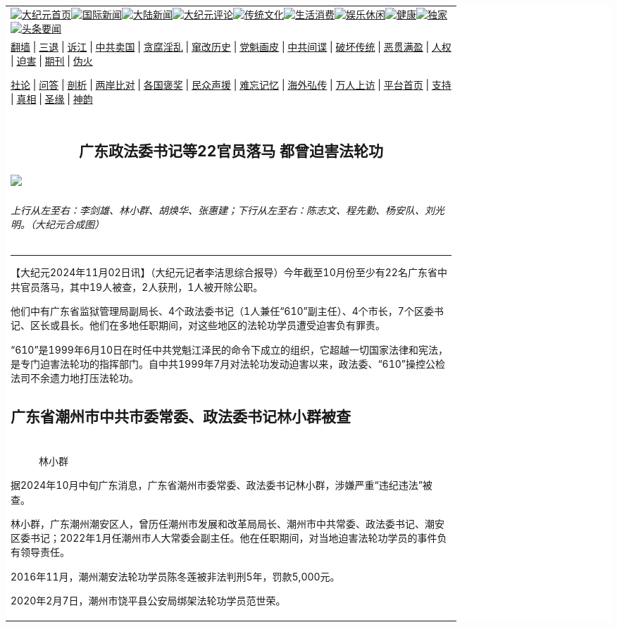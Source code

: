 <a name="1" id="1" target="_blank"></a><span id="1"></span>
<table align=center border="0"><tr><td colspan="2" VALIGN=TOP><a href="https://github.com/1992513/djy/blob/master/gb/nf1351518.md#1"><img src="https://raw.githubusercontent.com/1992513/www/master/t/djy/1.jpg" title="大纪元首页" alt="大纪元首页"></a><a href="https://github.com/1992513/djy/blob/master/gb/n24hr.md#1"><img src="https://raw.githubusercontent.com/1992513/www/master/t/djy/3.jpg" title="国际新闻" alt="国际新闻"></a><a href="https://github.com/1992513/djy/blob/master/gb/nsc413.md#1"><img src="https://raw.githubusercontent.com/1992513/www/master/t/djy/4.jpg" title="大陆新闻" alt="大陆新闻"></a><a href="https://github.com/1992513/djy/blob/master/gb/news392.md#1"><img src="https://raw.githubusercontent.com/1992513/www/master/t/djy/5.jpg" title="大纪元评论" alt="大纪元评论"></a><a href="https://github.com/1992513/djy/blob/master/gb/news2007.md#1"><img src="https://raw.githubusercontent.com/1992513/www/master/t/djy/6.jpg" title="传统文化" alt="传统文化"></a><a href="https://github.com/1992513/djy/blob/master/gb/news2008.md#1"><img src="https://raw.githubusercontent.com/1992513/www/master/t/djy/7.jpg" title="生活消费" alt="生活消费"></a><a href="https://github.com/1992513/djy/blob/master/gb/ncyule.md#1"><img src="https://raw.githubusercontent.com/1992513/www/master/t/djy/8.jpg" title="娱乐休闲" alt="娱乐休闲"></a><a href="https://github.com/1992513/djy/blob/master/gb/nsc1002.md#1"><img src="https://raw.githubusercontent.com/1992513/www/master/t/djy/9.jpg" title="健康" alt="健康"></a><a href="https://github.com/1992513/djy/blob/master/gb/nf6092.md#1"><img src="https://raw.githubusercontent.com/1992513/www/master/t/djy/10a.jpg" title="独家" alt="独家"></a><a href="https://github.com/1992513/djy/blob/master/gb/nf4514.md#1"><img src="https://raw.githubusercontent.com/1992513/www/master/t/djy/12a.jpg" title="头条要闻" alt="头条要闻"></a></td></tr>
<tr><td colspan="2" VALIGN=TOP><a target="_blank" href="https://github.com/1992513/www/blob/master/README.md?zsrh#1">翻墙</a> | <a target="_blank" href="https://github.com/1992513/djy/blob/master/gb/nf5657.md#1">三退</a> | <a target="_blank" href="https://github.com/1992513/djy/blob/master/gb/nf6124.md#1">诉江</a> | <a target="_blank" href="https://github.com/1992513/djy/blob/master/gb/nf1176117.md#1">中共卖国</a> | <a target="_blank" href="https://github.com/1992513/djy/blob/master/gb/nf5773.md#1">贪腐淫乱</a> | <a target="_blank" href="https://github.com/1992513/djy/blob/master/gb/nf1176115.md#1">窜改历史</a> | <a target="_blank" href="https://github.com/1992513/djy/blob/master/gb/nf1176107.md#1">党魁画皮</a> | <a target="_blank" href="https://github.com/1992513/djy/blob/master/gb/nf1320400.md#1">中共间谍</a> | <a target="_blank" href="https://github.com/1992513/djy/blob/master/gb/nf1176114.md#1">破坏传统</a> | <a target="_blank" href="https://github.com/1992513/ntdtv/blob/master/gb/prog447_1.md#1">恶贯满盈</a> | <a target="_blank" href="https://github.com/1992513/djy/blob/master/gb/ncid278.md#1">人权</a> | <a target="_blank" href="https://github.com/1992513/djy/blob/master/gb/nf1176111.md#1">迫害</a> | <a target="_blank" href="https://gitlab.com/szzdlab/mh-qikan/blob/master/README.md#1">期刊</a> | <a target="_blank" href="https://github.com/1992513/djy/blob/master/gb/nf5562.md#1">伪火</a></p><p><a target="_blank" href="https://github.com/1992513/djy/blob/master/gb/9p.md#1">社论</a> | <a target="_blank" href="https://github.com/1992513/djy/blob/master/gb/nf4378.md#1">问答</a> | <a target="_blank" href="https://github.com/1992513/djy/blob/master/gb/nf5792.md#1">剖析</a> | <a target="_blank" href="https://github.com/1992513/djy/blob/master/gb/nf5735.md#1">两岸比对</a> | <a target="_blank" href="https://github.com/1992513/djy/blob/master/gb/nf6119.md#1">各国褒奖</a> | <a target="_blank" href="https://github.com/1992513/djy/blob/master/gb/nf6120.md#1">民众声援</a> | <a target="_blank" href="https://github.com/1992513/djy/blob/master/gb/nf1188594.md#1">难忘记忆</a> | <a target="_blank" href="https://github.com/1992513/djy/blob/master/gb/nf3180.md#1">海外弘传</a> | <a target="_blank" href="https://github.com/1992513/djy/blob/master/gb/nf5410.md#1">万人上访</a> | <a target="_blank" href="https://github.com/1992513/www/blob/master/README.md?zsrh#1">平台首页</a> | <a target="_blank" href="https://github.com/1992513/djy/blob/master/gb/nf4386.md#1">支持</a> | <a target="_blank" href="https://github.com/1992513/djy/blob/master/gb/nf4389.md#1">真相</a> | <a target="_blank" href="https://github.com/1992513/djy/blob/master/gb/nf5790.md#1">圣缘</a> | <a target="_blank" href="https://github.com/1992513/djy/blob/master/gb/nf4786.md#1">神韵</a></td></tr>
<tr><td VALIGN=TOP width="626"><h2 align=center>广东政法委书记等22官员落马 都曾迫害法轮功</h2>
<img width="600" src="https://i.epochtimes.com/assets/uploads/2024/11/id14363084-2ebae687af843638a7f48216f37f6cb1-600x400.png" />
<h6>上行从左至右：李剑雄、林小群、胡焕华、张惠建；下行从左至右：陈志文、程先勤、杨安队、刘光明。（大纪元合成图）
</h6>
<hr>
	<p>【大纪元2024年11月02日讯】（大纪元记者李洁思综合报导）今年截至10月份至少有22名广东省中共官员落马，其中19人被查，2人获刑，1人被开除公职。</p>
<p>他们中有广东省监狱管理局副局长、4个政法委书记（1人兼任“610”副主任）、4个市长，7个区委书记、区长或县长。他们在多地任职期间，对这些地区的法轮功学员遭受迫害负有罪责。</p>
<p>“610”是1999年6月10日在时任中共党魁江泽民的命令下成立的组织，它超越一切国家法律和宪法，是专门迫害法轮功的指挥部门。自中共1999年7月对法轮功发动迫害以来，政法委、“610”操控公检法司不余遗力地打压法轮功。</p>
<h2><b>广东省潮州市中共市委常委、政法委书记林小群被查</b></h2>
<figure id="attachment_14363065" aria-describedby="caption-attachment-14363065" style="width: 119px" class="wp-caption aligncenter"><ahref=" https://i.epochtimes.com/assets/uploads/2024/11/id14363065-fcbd6d45443112f9d6ab1d611a70cd74.jpg" target="_blank" rel="noreferrer noopener"> <img decoding="async" class=" wp-image-14363065" src="https://i.epochtimes.com/assets/uploads/2024/11/id14363065-fcbd6d45443112f9d6ab1d611a70cd74.jpg" alt="" width="119" b="119" /></a><figcaption id="caption-attachment-14363065" class="wp-caption-text">林小群</figcaption></figure>
<p>据2024年10月中旬广东消息，广东省潮州市委常委、政法委书记林小群，涉嫌严重“违纪违法”被查。</p>
<p>林小群，广东潮州潮安区人，曾历任潮州市发展和改革局局长、潮州市中共常委、政法委书记、潮安区委书记；2022年1月任潮州市人大常委会副主任。他在任职期间，对当地迫害法轮功学员的事件负有领导责任。</p>
<p>2016年11月，潮州潮安法轮功学员陈冬莲被非法判刑5年，罚款5,000元。</p>
<p>2020年2月7日，潮州市饶平县公安局绑架法轮功学员范世荣。</p>